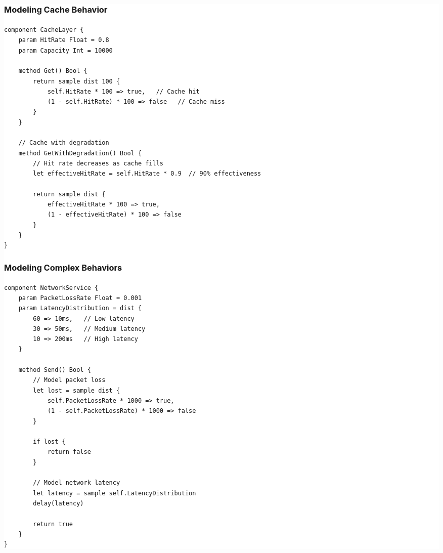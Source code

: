 ### Modeling Cache Behavior
```sdl
component CacheLayer {
    param HitRate Float = 0.8
    param Capacity Int = 10000
    
    method Get() Bool {
        return sample dist 100 {
            self.HitRate * 100 => true,   // Cache hit
            (1 - self.HitRate) * 100 => false   // Cache miss
        }
    }
    
    // Cache with degradation
    method GetWithDegradation() Bool {
        // Hit rate decreases as cache fills
        let effectiveHitRate = self.HitRate * 0.9  // 90% effectiveness
        
        return sample dist {
            effectiveHitRate * 100 => true,
            (1 - effectiveHitRate) * 100 => false
        }
    }
}
```

### Modeling Complex Behaviors
```sdl
component NetworkService {
    param PacketLossRate Float = 0.001
    param LatencyDistribution = dist {
        60 => 10ms,   // Low latency
        30 => 50ms,   // Medium latency
        10 => 200ms   // High latency
    }
    
    method Send() Bool {
        // Model packet loss
        let lost = sample dist {
            self.PacketLossRate * 1000 => true,
            (1 - self.PacketLossRate) * 1000 => false
        }
        
        if lost {
            return false
        }
        
        // Model network latency
        let latency = sample self.LatencyDistribution
        delay(latency)
        
        return true
    }
}
```
